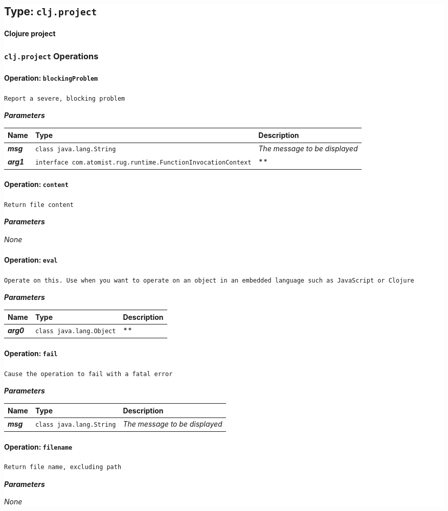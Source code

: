 ## Type: `clj.project`
**Clojure project**

### `clj.project` Operations


#### Operation: `blockingProblem`
    Report a severe, blocking problem

***Parameters***


| Name        | Type           | Description  |
| ------------|:---------------|:-------------|
| ***msg*** | `class java.lang.String` | *The message to be displayed* |
| ***arg1*** | `interface com.atomist.rug.runtime.FunctionInvocationContext` | ** |


#### Operation: `content`
    Return file content

***Parameters***

*None*


#### Operation: `eval`
    Operate on this. Use when you want to operate on an object in an embedded language such as JavaScript or Clojure

***Parameters***


| Name        | Type           | Description  |
| ------------|:---------------|:-------------|
| ***arg0*** | `class java.lang.Object` | ** |


#### Operation: `fail`
    Cause the operation to fail with a fatal error

***Parameters***


| Name        | Type           | Description  |
| ------------|:---------------|:-------------|
| ***msg*** | `class java.lang.String` | *The message to be displayed* |


#### Operation: `filename`
    Return file name, excluding path

***Parameters***

*None*
